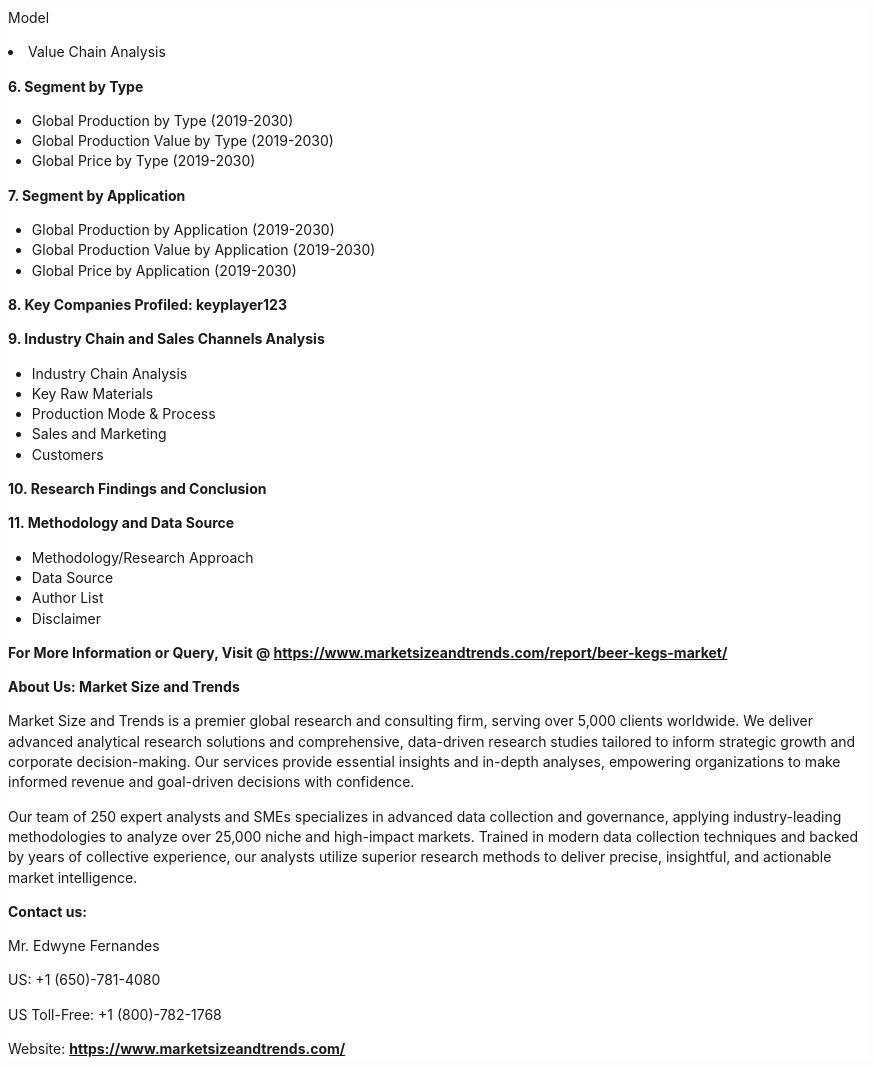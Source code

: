 Model</li><li>Value Chain Analysis&nbsp;</li></ul><p><strong>6. Segment by Type</strong></p><ul><li>Global Production by Type (2019-2030)</li><li>Global Production Value by Type (2019-2030)</li><li>Global Price by Type (2019-2030)</li></ul><p><strong>7. Segment by Application</strong></p><ul><li>Global Production by Application (2019-2030)</li><li>Global Production Value by Application (2019-2030)</li><li>Global Price by Application (2019-2030)</li></ul><p><strong>8. Key Companies Profiled: keyplayer123</strong></p><p><strong>9. Industry Chain and Sales Channels Analysis</strong></p><ul><li>Industry Chain Analysis</li><li>Key Raw Materials</li><li>Production Mode &amp; Process</li><li>Sales and Marketing</li><li>Customers</li></ul><p><strong>10. Research Findings and Conclusion</strong></p><p><strong>11. Methodology and Data Source</strong></p><ul><li>Methodology/Research Approach</li><li>Data Source</li><li>Author List</li><li>Disclaimer</li></ul></p><p><strong>For More Information or Query, Visit @ <a href="https://www.marketsizeandtrends.com/report/beer-kegs-market/">https://www.marketsizeandtrends.com/report/beer-kegs-market/</a></strong></p><p><strong>About Us: Market Size and Trends</strong></p><p>Market Size and Trends is a premier global research and consulting firm, serving over 5,000 clients worldwide. We deliver advanced analytical research solutions and comprehensive, data-driven research studies tailored to inform strategic growth and corporate decision-making. Our services provide essential insights and in-depth analyses, empowering organizations to make informed revenue and goal-driven decisions with confidence.</p><p>Our team of 250 expert analysts and SMEs specializes in advanced data collection and governance, applying industry-leading methodologies to analyze over 25,000 niche and high-impact markets. Trained in modern data collection techniques and backed by years of collective experience, our analysts utilize superior research methods to deliver precise, insightful, and actionable market intelligence.</p><p><strong>Contact us:</strong></p><p>Mr. Edwyne Fernandes</p><p>US: +1 (650)-781-4080</p><p>US Toll-Free: +1 (800)-782-1768</p><p>Website: <strong><a href="https://www.marketsizeandtrends.com/">https://www.marketsizeandtrends.com/</a></strong></p>
